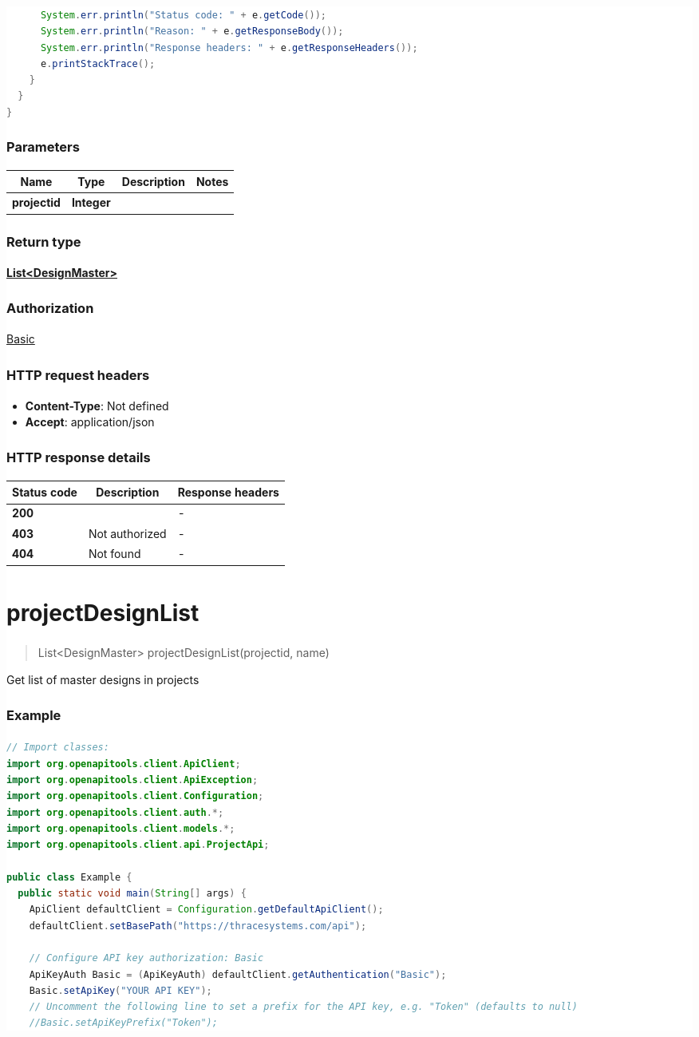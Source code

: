 ```java
      System.err.println("Status code: " + e.getCode());
      System.err.println("Reason: " + e.getResponseBody());
      System.err.println("Response headers: " + e.getResponseHeaders());
      e.printStackTrace();
    }
  }
}
```

### Parameters

Name | Type | Description  | Notes
------------- | ------------- | ------------- | -------------
 **projectid** | **Integer**|  |

### Return type

[**List&lt;DesignMaster&gt;**](DesignMaster.md)

### Authorization

[Basic](../README.md#Basic)

### HTTP request headers

 - **Content-Type**: Not defined
 - **Accept**: application/json

### HTTP response details
| Status code | Description | Response headers |
|-------------|-------------|------------------|
**200** |  |  -  |
**403** | Not authorized |  -  |
**404** | Not found |  -  |

<a name="projectDesignList"></a>
# **projectDesignList**
> List&lt;DesignMaster&gt; projectDesignList(projectid, name)



Get list of master designs in projects

### Example
```java
// Import classes:
import org.openapitools.client.ApiClient;
import org.openapitools.client.ApiException;
import org.openapitools.client.Configuration;
import org.openapitools.client.auth.*;
import org.openapitools.client.models.*;
import org.openapitools.client.api.ProjectApi;

public class Example {
  public static void main(String[] args) {
    ApiClient defaultClient = Configuration.getDefaultApiClient();
    defaultClient.setBasePath("https://thracesystems.com/api");
    
    // Configure API key authorization: Basic
    ApiKeyAuth Basic = (ApiKeyAuth) defaultClient.getAuthentication("Basic");
    Basic.setApiKey("YOUR API KEY");
    // Uncomment the following line to set a prefix for the API key, e.g. "Token" (defaults to null)
    //Basic.setApiKeyPrefix("Token");
```